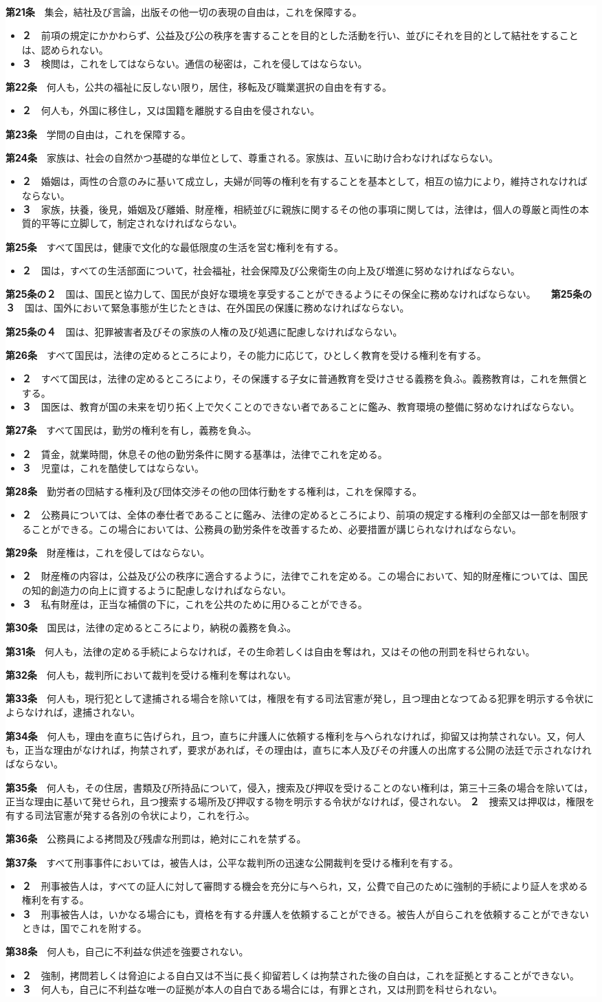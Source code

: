 __第21条__　集会，結社及び言論，出版その他一切の表現の自由は，これを保障する。
* __２__　前項の規定にかかわらず、公益及び公の秩序を害することを目的とした活動を行い、並びにそれを目的として結社をすることは、認められない。
* __３__　検閲は，これをしてはならない。通信の秘密は，これを侵してはならない。

__第22条__　何人も，公共の福祉に反しない限り，居住，移転及び職業選択の自由を有する。
* __２__　何人も，外国に移住し，又は国籍を離脱する自由を侵されない。

__第23条__　学問の自由は，これを保障する。

__第24条__　家族は、社会の自然かつ基礎的な単位として、尊重される。家族は、互いに助け合わなければならない。
* __２__　婚姻は，両性の合意のみに基いて成立し，夫婦が同等の権利を有することを基本として，相互の協力により，維持されなければならない。
* __３__　家族，扶養，後見，婚姻及び離婚、財産権，相続並びに親族に関するその他の事項に関しては，法律は，個人の尊厳と両性の本質的平等に立脚して，制定されなければならない。

__第25条__　すべて国民は，健康で文化的な最低限度の生活を営む権利を有する。
* __２__　国は，すべての生活部面について，社会福祉，社会保障及び公衆衛生の向上及び増進に努めなければならない。


__第25条の２__　国は、国民と協力して、国民が良好な環境を享受することができるようにその保全に務めなければならない。
　
__第25条の３__　国は、国外において緊急事態が生じたときは、在外国民の保護に務めなければならない。

__第25条の４__　国は、犯罪被害者及びその家族の人権の及び処遇に配慮しなければならない。　

__第26条__　すべて国民は，法律の定めるところにより，その能力に応じて，ひとしく教育を受ける権利を有する。
* __２__　すべて国民は，法律の定めるところにより，その保護する子女に普通教育を受けさせる義務を負ふ。義務教育は，これを無償とする。
* __３__　国医は、教育が国の未来を切り拓く上で欠くことのできない者であることに鑑み、教育環境の整備に努めなければならない。

__第27条__　すべて国民は，勤労の権利を有し，義務を負ふ。
* __２__　賃金，就業時間，休息その他の勤労条件に関する基準は，法律でこれを定める。
* __３__　児童は，これを酷使してはならない。

__第28条__　勤労者の団結する権利及び団体交渉その他の団体行動をする権利は，これを保障する。
* __２__　公務員については、全体の奉仕者であることに鑑み、法律の定めるところにより、前項の規定する権利の全部又は一部を制限することができる。この場合においては、公務員の勤労条件を改善するため、必要措置が講じられなければならない。

__第29条__　財産権は，これを侵してはならない。
* __２__　財産権の内容は，公益及び公の秩序に適合するように，法律でこれを定める。この場合において、知的財産権については、国民の知的創造力の向上に資するように配慮しなければならない。
* __３__　私有財産は，正当な補償の下に，これを公共のために用ひることができる。

__第30条__　国民は，法律の定めるところにより，納税の義務を負ふ。

__第31条__　何人も，法律の定める手続によらなければ，その生命若しくは自由を奪はれ，又はその他の刑罰を科せられない。

__第32条__　何人も，裁判所において裁判を受ける権利を奪はれない。

__第33条__　何人も，現行犯として逮捕される場合を除いては，権限を有する司法官憲が発し，且つ理由となつてゐる犯罪を明示する令状によらなければ，逮捕されない。

__第34条__　何人も，理由を直ちに告げられ，且つ，直ちに弁護人に依頼する権利を与へられなければ，抑留又は拘禁されない。又，何人も，正当な理由がなければ，拘禁されず，要求があれば，その理由は，直ちに本人及びその弁護人の出席する公開の法廷で示されなければならない。

__第35条__　何人も，その住居，書類及び所持品について，侵入，捜索及び押収を受けることのない権利は，第三十三条の場合を除いては，正当な理由に基いて発せられ，且つ捜索する場所及び押収する物を明示する令状がなければ，侵されない。
__２__　捜索又は押収は，権限を有する司法官憲が発する各別の令状により，これを行ふ。

__第36条__　公務員による拷問及び残虐な刑罰は，絶対にこれを禁ずる。

__第37条__　すべて刑事事件においては，被告人は，公平な裁判所の迅速な公開裁判を受ける権利を有する。
* __２__　刑事被告人は，すべての証人に対して審問する機会を充分に与へられ，又，公費で自己のために強制的手続により証人を求める権利を有する。
* __３__　刑事被告人は，いかなる場合にも，資格を有する弁護人を依頼することができる。被告人が自らこれを依頼することができないときは，国でこれを附する。

__第38条__　何人も，自己に不利益な供述を強要されない。
* __２__　強制，拷問若しくは脅迫による自白又は不当に長く抑留若しくは拘禁された後の自白は，これを証拠とすることができない。
* __３__　何人も，自己に不利益な唯一の証拠が本人の自白である場合には，有罪とされ，又は刑罰を科せられない。
